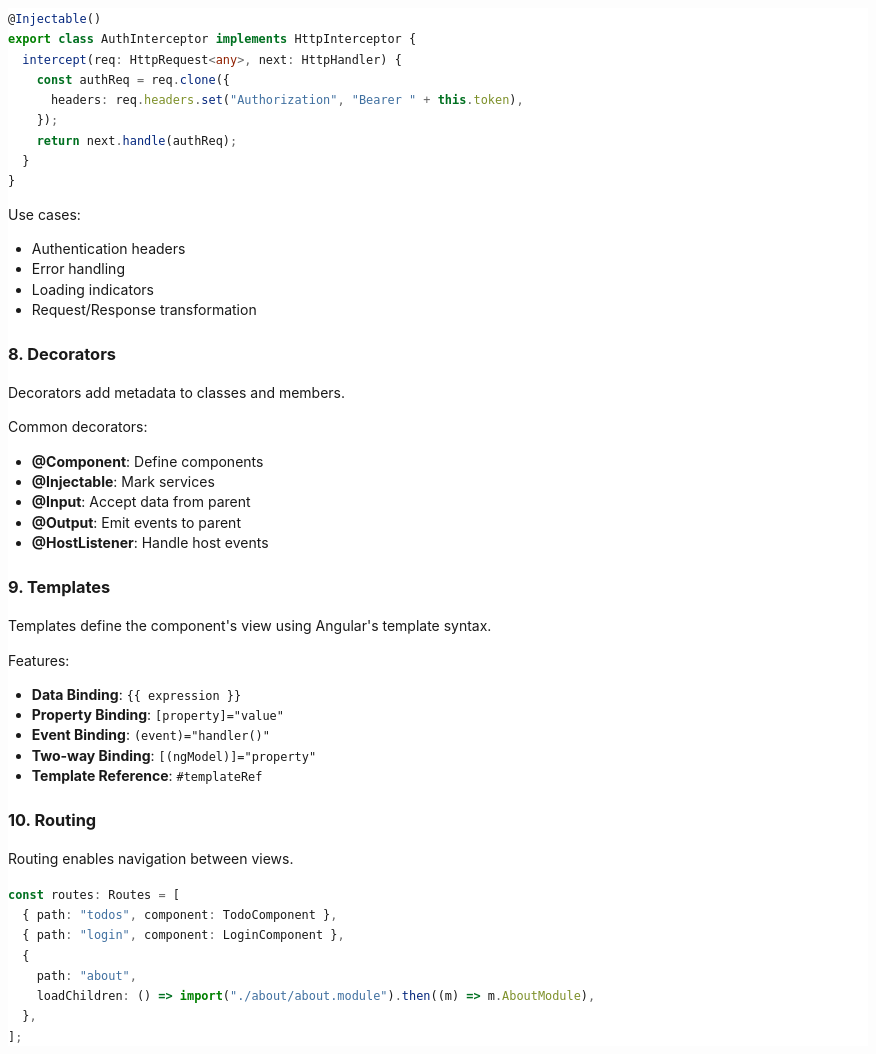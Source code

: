 ```typescript
@Injectable()
export class AuthInterceptor implements HttpInterceptor {
  intercept(req: HttpRequest<any>, next: HttpHandler) {
    const authReq = req.clone({
      headers: req.headers.set("Authorization", "Bearer " + this.token),
    });
    return next.handle(authReq);
  }
}
```

Use cases:

- Authentication headers
- Error handling
- Loading indicators
- Request/Response transformation

### 8. Decorators

Decorators add metadata to classes and members.

Common decorators:

- **@Component**: Define components
- **@Injectable**: Mark services
- **@Input**: Accept data from parent
- **@Output**: Emit events to parent
- **@HostListener**: Handle host events

### 9. Templates

Templates define the component's view using Angular's template syntax.

Features:

- **Data Binding**: `{{ expression }}`
- **Property Binding**: `[property]="value"`
- **Event Binding**: `(event)="handler()"`
- **Two-way Binding**: `[(ngModel)]="property"`
- **Template Reference**: `#templateRef`

### 10. Routing

Routing enables navigation between views.

```typescript
const routes: Routes = [
  { path: "todos", component: TodoComponent },
  { path: "login", component: LoginComponent },
  {
    path: "about",
    loadChildren: () => import("./about/about.module").then((m) => m.AboutModule),
  },
];
```
